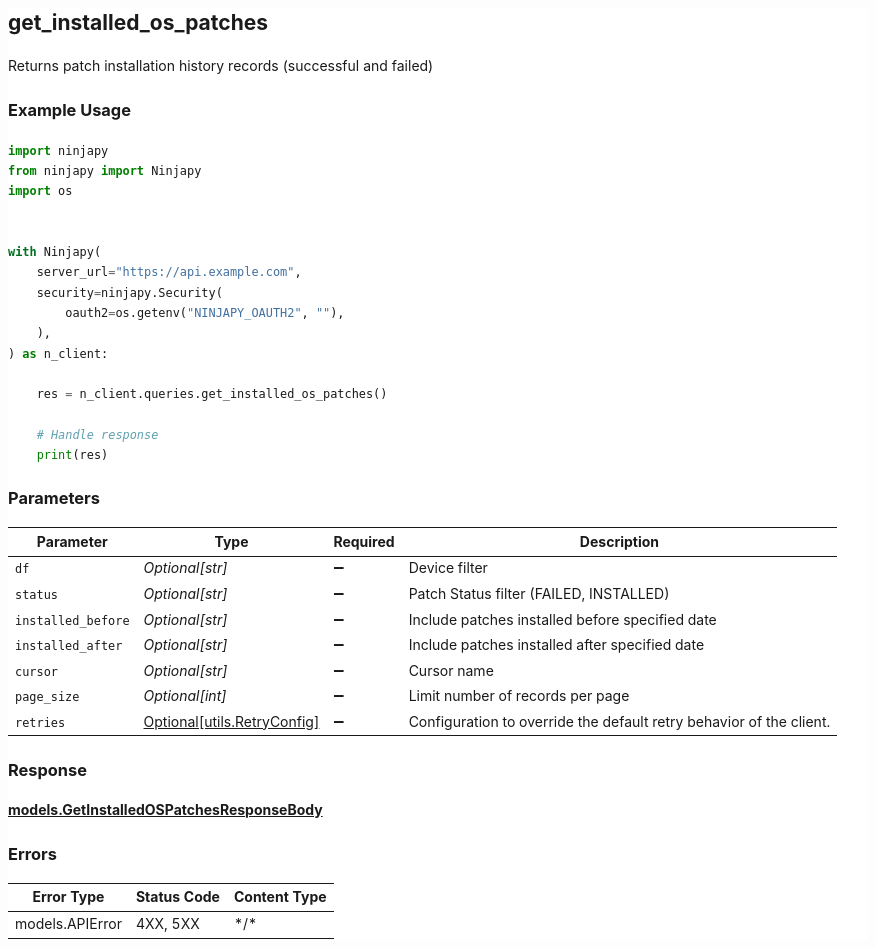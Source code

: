 ## get_installed_os_patches

Returns patch installation history records (successful and failed)

### Example Usage

```python
import ninjapy
from ninjapy import Ninjapy
import os


with Ninjapy(
    server_url="https://api.example.com",
    security=ninjapy.Security(
        oauth2=os.getenv("NINJAPY_OAUTH2", ""),
    ),
) as n_client:

    res = n_client.queries.get_installed_os_patches()

    # Handle response
    print(res)

```

### Parameters

| Parameter                                                           | Type                                                                | Required                                                            | Description                                                         |
| ------------------------------------------------------------------- | ------------------------------------------------------------------- | ------------------------------------------------------------------- | ------------------------------------------------------------------- |
| `df`                                                                | *Optional[str]*                                                     | :heavy_minus_sign:                                                  | Device filter                                                       |
| `status`                                                            | *Optional[str]*                                                     | :heavy_minus_sign:                                                  | Patch Status filter (FAILED, INSTALLED)                             |
| `installed_before`                                                  | *Optional[str]*                                                     | :heavy_minus_sign:                                                  | Include patches installed before specified date                     |
| `installed_after`                                                   | *Optional[str]*                                                     | :heavy_minus_sign:                                                  | Include patches installed after specified date                      |
| `cursor`                                                            | *Optional[str]*                                                     | :heavy_minus_sign:                                                  | Cursor name                                                         |
| `page_size`                                                         | *Optional[int]*                                                     | :heavy_minus_sign:                                                  | Limit number of records per page                                    |
| `retries`                                                           | [Optional[utils.RetryConfig]](../../models/utils/retryconfig.md)    | :heavy_minus_sign:                                                  | Configuration to override the default retry behavior of the client. |

### Response

**[models.GetInstalledOSPatchesResponseBody](../../models/getinstalledospatchesresponsebody.md)**

### Errors

| Error Type      | Status Code     | Content Type    |
| --------------- | --------------- | --------------- |
| models.APIError | 4XX, 5XX        | \*/\*           |

